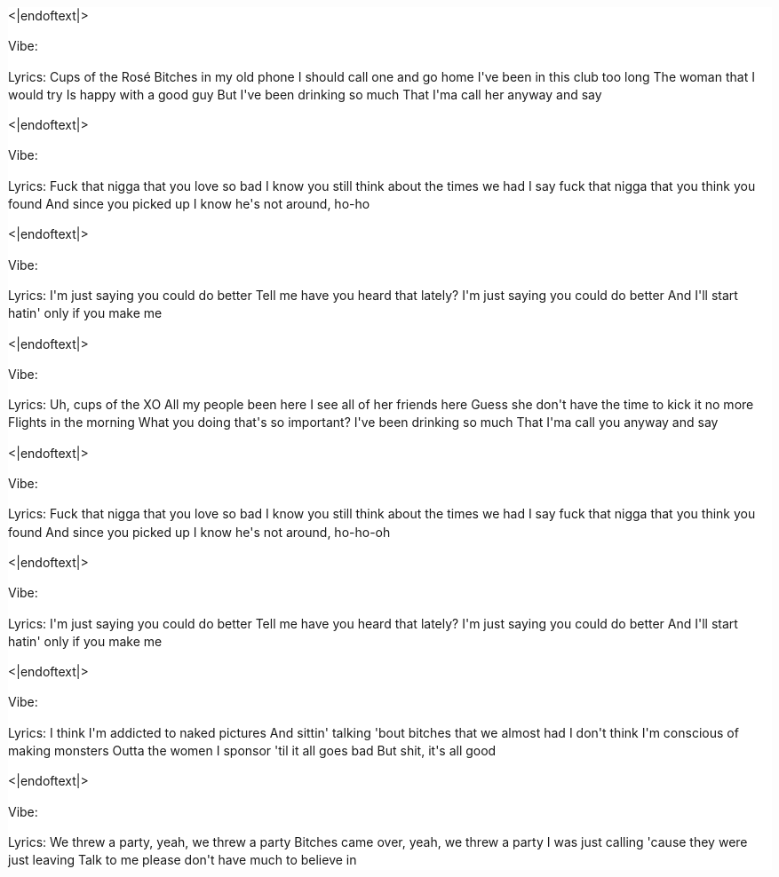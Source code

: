 <|endoftext|>

Vibe: 

Lyrics: Cups of the Rosé  <endl>Bitches in my old phone  <endl>I should call one and go home  <endl>I've been in this club too long  <endl>The woman that I would try  <endl>Is happy with a good guy  <endl>But I've been drinking so much  <endl>That I'ma call her anyway and say<endl>

<|endoftext|>

Vibe: 

Lyrics: Fuck that nigga that you love so bad  <endl>I know you still think about the times we had  <endl>I say fuck that nigga that you think you found  <endl>And since you picked up  <endl>I know he's not around, ho-ho<endl>

<|endoftext|>

Vibe: 

Lyrics: I'm just saying you could do better  <endl>Tell me have you heard that lately?  <endl>I'm just saying you could do better  <endl>And I'll start hatin' only if you make me<endl>

<|endoftext|>

Vibe: 

Lyrics: Uh, cups of the XO  <endl>All my people been here  <endl>I see all of her friends here  <endl>Guess she don't have the time to kick it no more  <endl>Flights in the morning  <endl>What you doing that's so important?  <endl>I've been drinking so much  <endl>That I'ma call you anyway and say<endl>

<|endoftext|>

Vibe: 

Lyrics: Fuck that nigga that you love so bad  <endl>I know you still think about the times we had  <endl>I say fuck that nigga that you think you found  <endl>And since you picked up  <endl>I know he's not around, ho-ho-oh<endl>

<|endoftext|>

Vibe: 

Lyrics: I'm just saying you could do better  <endl>Tell me have you heard that lately?  <endl>I'm just saying you could do better  <endl>And I'll start hatin' only if you make me<endl>

<|endoftext|>

Vibe: 

Lyrics: I think I'm addicted to naked pictures  <endl>And sittin' talking 'bout bitches that we almost had  <endl>I don't think I'm conscious of making monsters  <endl>Outta the women I sponsor 'til it all goes bad  <endl>But shit, it's all good<endl>

<|endoftext|>

Vibe: 

Lyrics: We threw a party, yeah, we threw a party  <endl>Bitches came over, yeah, we threw a party  <endl>I was just calling 'cause they were just leaving  <endl>Talk to me please don't have much to believe in<endl>
